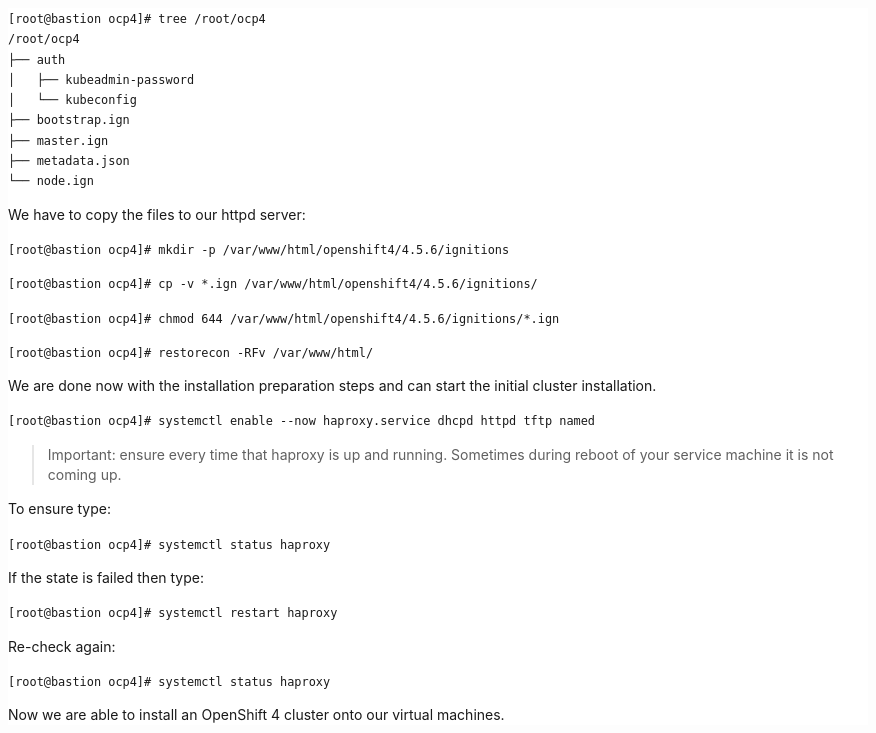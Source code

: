 ```
[root@bastion ocp4]# tree /root/ocp4
/root/ocp4
├── auth
│   ├── kubeadmin-password
│   └── kubeconfig
├── bootstrap.ign
├── master.ign
├── metadata.json
└── node.ign
```

We have to copy the files to our httpd server:

```
[root@bastion ocp4]# mkdir -p /var/www/html/openshift4/4.5.6/ignitions
```

```
[root@bastion ocp4]# cp -v *.ign /var/www/html/openshift4/4.5.6/ignitions/
```

```
[root@bastion ocp4]# chmod 644 /var/www/html/openshift4/4.5.6/ignitions/*.ign
```

```
[root@bastion ocp4]# restorecon -RFv /var/www/html/
```

We are done now with the installation preparation steps and can start the initial cluster installation.

```
[root@bastion ocp4]# systemctl enable --now haproxy.service dhcpd httpd tftp named
```

> Important: ensure every time that haproxy is up and running. Sometimes during reboot of your service machine it is not coming up.

To ensure type:

```
[root@bastion ocp4]# systemctl status haproxy
```

If the state is failed then type:

```
[root@bastion ocp4]# systemctl restart haproxy
```

Re-check again:

```
[root@bastion ocp4]# systemctl status haproxy
```

Now we are able to install an OpenShift 4 cluster onto our virtual machines.
